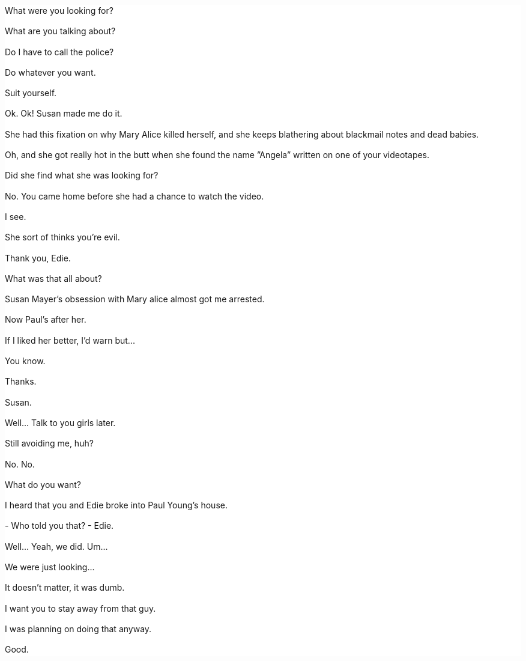 What were you looking for?

What are you talking about?

  Do I have to call the police?

Do whatever you want.

Suit yourself.

Ok. Ok! Susan made me do it.

She had this fixation on why Mary Alice killed herself, and she keeps blathering about blackmail notes and dead babies.

Oh, and she got really hot in the butt when she found the name ”Angela” written on one of your videotapes.

Did she find what she was looking for?

No. You came home before she had a chance to watch the video.

I see.

She sort of thinks you’re evil.

Thank you, Edie.

What was that all about?

Susan Mayer’s obsession with Mary alice almost got me arrested.

Now Paul’s after her.

If I liked her better, I’d warn but...

  You know.

Thanks.

Susan.

Well... Talk to you girls later.

Still avoiding me, huh?

No. No.

What do you want?

I heard that you and Edie broke into Paul Young’s house.

\- Who told you that? - Edie.

Well... Yeah, we did. Um...

We were just looking...

It doesn’t matter, it was dumb.

I want you to stay away from that guy.

I was planning on doing that anyway.

Good.
